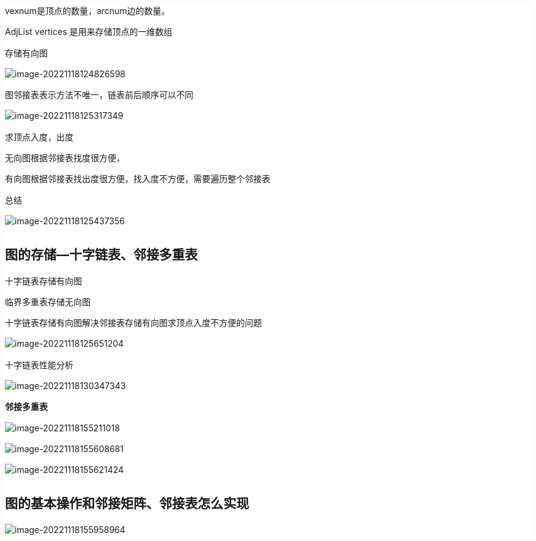 vexnum是顶点的数量，arcnum边的数量。

AdjList vertices 是用来存储顶点的一维数组



存储有向图

![image-20221118124826598](数据结构2.assets/image-20221118124826598.png)



图邻接表表示方法不唯一，链表前后顺序可以不同

![image-20221118125317349](数据结构2.assets/image-20221118125317349.png)



求顶点入度，出度

无向图根据邻接表找度很方便，

有向图根据邻接表找出度很方便，找入度不方便，需要遍历整个邻接表



总结

![image-20221118125437356](数据结构2.assets/image-20221118125437356.png)

## 图的存储—**十字链表、邻接多重表**

十字链表存储有向图

临界多重表存储无向图



十字链表存储有向图解决邻接表存储有向图求顶点入度不方便的问题

![image-20221118125651204](数据结构2.assets/image-20221118125651204.png)

十字链表性能分析

![image-20221118130347343](数据结构2.assets/image-20221118130347343.png)



**邻接多重表**

![image-20221118155211018](数据结构2.assets/image-20221118155211018.png)

![image-20221118155608681](数据结构2.assets/image-20221118155608681.png)

![image-20221118155621424](数据结构2.assets/image-20221118155621424.png)

## 图的基本操作和邻接矩阵、邻接表怎么实现

![image-20221118155958964](数据结构2.assets/image-20221118155958964.png)
